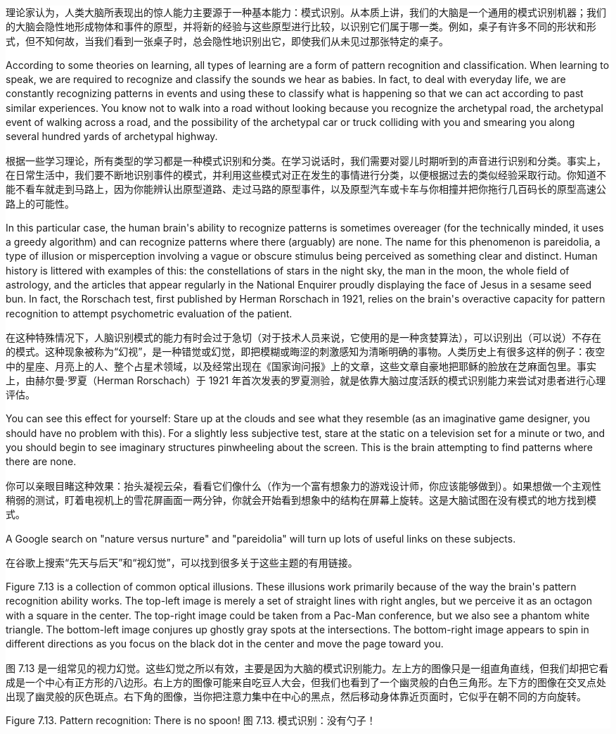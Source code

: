 理论家认为，人类大脑所表现出的惊人能力主要源于一种基本能力：模式识别。从本质上讲，我们的大脑是一个通用的模式识别机器；我们的大脑会隐性地形成物体和事件的原型，并将新的经验与这些原型进行比较，以识别它们属于哪一类。例如，桌子有许多不同的形状和形式，但不知何故，当我们看到一张桌子时，总会隐性地识别出它，即使我们从未见过那张特定的桌子。

According to some theories on learning, all types of learning are a form of pattern recognition and classification. When learning to speak, we are required to recognize and classify the sounds we hear as babies. In fact, to deal with everyday life, we are constantly recognizing patterns in events and using these to classify what is happening so that we can act according to past similar experiences. You know not to walk into a road without looking because you recognize the archetypal road, the archetypal event of walking across a road, and the possibility of the archetypal car or truck colliding with you and smearing you along several hundred yards of archetypal highway.

根据一些学习理论，所有类型的学习都是一种模式识别和分类。在学习说话时，我们需要对婴儿时期听到的声音进行识别和分类。事实上，在日常生活中，我们要不断地识别事件的模式，并利用这些模式对正在发生的事情进行分类，以便根据过去的类似经验采取行动。你知道不能不看车就走到马路上，因为你能辨认出原型道路、走过马路的原型事件，以及原型汽车或卡车与你相撞并把你拖行几百码长的原型高速公路上的可能性。

In this particular case, the human brain's ability to recognize patterns is sometimes overeager (for the technically minded, it uses a greedy algorithm) and can recognize patterns where there (arguably) are none. The name for this phenomenon is pareidolia, a type of illusion or misperception involving a vague or obscure stimulus being perceived as something clear and distinct. Human history is littered with examples of this: the constellations of stars in the night sky, the man in the moon, the whole field of astrology, and the articles that appear regularly in the National Enquirer proudly displaying the face of Jesus in a sesame seed bun. In fact, the Rorschach test, first published by Herman Rorschach in 1921, relies on the brain's overactive capacity for pattern recognition to attempt psychometric evaluation of the patient.

在这种特殊情况下，人脑识别模式的能力有时会过于急切（对于技术人员来说，它使用的是一种贪婪算法），可以识别出（可以说）不存在的模式。这种现象被称为“幻视”，是一种错觉或幻觉，即把模糊或晦涩的刺激感知为清晰明确的事物。人类历史上有很多这样的例子：夜空中的星座、月亮上的人、整个占星术领域，以及经常出现在《国家询问报》上的文章，这些文章自豪地把耶稣的脸放在芝麻面包里。事实上，由赫尔曼·罗夏（Herman Rorschach）于 1921 年首次发表的罗夏测验，就是依靠大脑过度活跃的模式识别能力来尝试对患者进行心理评估。

You can see this effect for yourself: Stare up at the clouds and see what they resemble (as an imaginative game designer, you should have no problem with this). For a slightly less subjective test, stare at the static on a television set for a minute or two, and you should begin to see imaginary structures pinwheeling about the screen. This is the brain attempting to find patterns where there are none.

你可以亲眼目睹这种效果：抬头凝视云朵，看看它们像什么（作为一个富有想象力的游戏设计师，你应该能够做到）。如果想做一个主观性稍弱的测试，盯着电视机上的雪花屏画面一两分钟，你就会开始看到想象中的结构在屏幕上旋转。这是大脑试图在没有模式的地方找到模式。

A Google search on "nature versus nurture" and "pareidolia" will turn up lots of useful links on these subjects.

在谷歌上搜索“先天与后天”和“视幻觉”，可以找到很多关于这些主题的有用链接。

Figure 7.13 is a collection of common optical illusions. These illusions work primarily because of the way the brain's pattern recognition ability works. The top-left image is merely a set of straight lines with right angles, but we perceive it as an octagon with a square in the center. The top-right image could be taken from a Pac-Man conference, but we also see a phantom white triangle. The bottom-left image conjures up ghostly gray spots at the intersections. The bottom-right image appears to spin in different directions as you focus on the black dot in the center and move the page toward you.

图 7.13 是一组常见的视力幻觉。这些幻觉之所以有效，主要是因为大脑的模式识别能力。左上方的图像只是一组直角直线，但我们却把它看成是一个中心有正方形的八边形。右上方的图像可能来自吃豆人大会，但我们也看到了一个幽灵般的白色三角形。左下方的图像在交叉点处出现了幽灵般的灰色斑点。右下角的图像，当你把注意力集中在中心的黑点，然后移动身体靠近页面时，它似乎在朝不同的方向旋转。

Figure 7.13. Pattern recognition: There is no spoon! 图 7.13. 模式识别：没有勺子！
